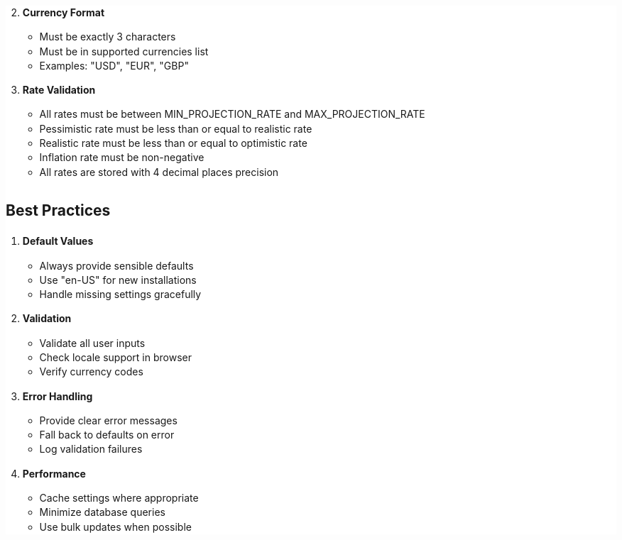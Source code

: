 2. **Currency Format**
   - Must be exactly 3 characters
   - Must be in supported currencies list
   - Examples: "USD", "EUR", "GBP"

3. **Rate Validation**
   - All rates must be between MIN_PROJECTION_RATE and MAX_PROJECTION_RATE
   - Pessimistic rate must be less than or equal to realistic rate
   - Realistic rate must be less than or equal to optimistic rate
   - Inflation rate must be non-negative
   - All rates are stored with 4 decimal places precision

## Best Practices

1. **Default Values**
   - Always provide sensible defaults
   - Use "en-US" for new installations
   - Handle missing settings gracefully

2. **Validation**
   - Validate all user inputs
   - Check locale support in browser
   - Verify currency codes

3. **Error Handling**
   - Provide clear error messages
   - Fall back to defaults on error
   - Log validation failures

4. **Performance**
   - Cache settings where appropriate
   - Minimize database queries
   - Use bulk updates when possible 